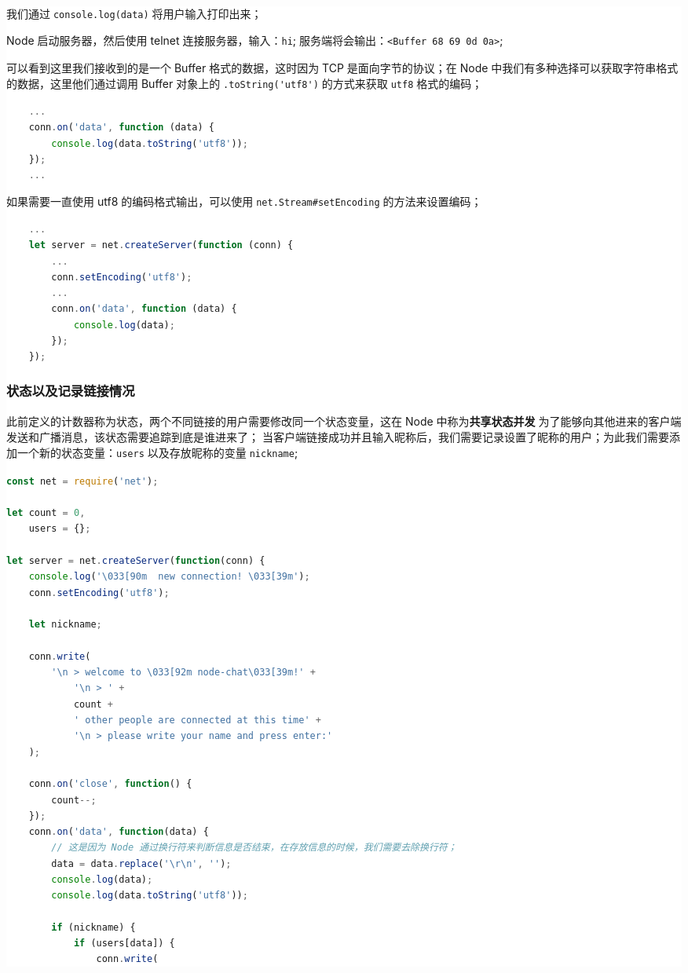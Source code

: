 
我们通过 `console.log(data)` 将用户输入打印出来；

Node 启动服务器，然后使用 telnet 连接服务器，输入：`hi`; 服务端将会输出：`<Buffer 68 69 0d 0a>`;

可以看到这里我们接收到的是一个 Buffer 格式的数据，这时因为 TCP 是面向字节的协议；在 Node 中我们有多种选择可以获取字符串格式的数据，这里他们通过调用 Buffer 对象上的 `.toString('utf8')` 的方式来获取 `utf8` 格式的编码；

```js
    ...
    conn.on('data', function (data) {
        console.log(data.toString('utf8'));
    });
    ...
```

如果需要一直使用 utf8 的编码格式输出，可以使用 `net.Stream#setEncoding` 的方法来设置编码；

```js
    ...
    let server = net.createServer(function (conn) {
        ...
        conn.setEncoding('utf8');
        ...
        conn.on('data', function (data) {
            console.log(data);
        });
    });
```

### 状态以及记录链接情况

此前定义的计数器称为状态，两个不同链接的用户需要修改同一个状态变量，这在 Node 中称为**共享状态并发**
为了能够向其他进来的客户端发送和广播消息，该状态需要追踪到底是谁进来了；
当客户端链接成功并且输入昵称后，我们需要记录设置了昵称的用户；为此我们需要添加一个新的状态变量：`users` 以及存放昵称的变量 `nickname`;

```js
const net = require('net');

let count = 0,
	users = {};

let server = net.createServer(function(conn) {
	console.log('\033[90m  new connection! \033[39m');
	conn.setEncoding('utf8');

	let nickname;

	conn.write(
		'\n > welcome to \033[92m node-chat\033[39m!' +
			'\n > ' +
			count +
			' other people are connected at this time' +
			'\n > please write your name and press enter:'
	);

	conn.on('close', function() {
		count--;
	});
	conn.on('data', function(data) {
		// 这是因为 Node 通过换行符来判断信息是否结束，在存放信息的时候，我们需要去除换行符；
		data = data.replace('\r\n', '');
		console.log(data);
		console.log(data.toString('utf8'));

		if (nickname) {
			if (users[data]) {
				conn.write(
```